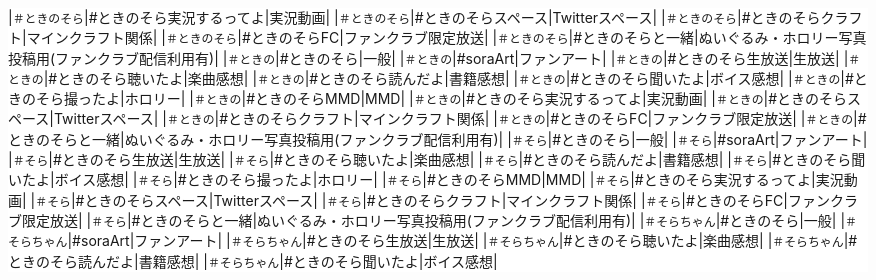 |`＃ときのそら`|#ときのそら実況するってよ|実況動画|
|`＃ときのそら`|#ときのそらスペース|Twitterスペース|
|`＃ときのそら`|#ときのそらクラフト|マインクラフト関係|
|`＃ときのそら`|#ときのそらFC|ファンクラブ限定放送|
|`＃ときのそら`|#ときのそらと一緒|ぬいぐるみ・ホロリー写真投稿用(ファンクラブ配信利用有)|
|`＃ときの`|#ときのそら|一般|
|`＃ときの`|#soraArt|ファンアート|
|`＃ときの`|#ときのそら生放送|生放送|
|`＃ときの`|#ときのそら聴いたよ|楽曲感想|
|`＃ときの`|#ときのそら読んだよ|書籍感想|
|`＃ときの`|#ときのそら聞いたよ|ボイス感想|
|`＃ときの`|#ときのそら撮ったよ|ホロリー|
|`＃ときの`|#ときのそらMMD|MMD|
|`＃ときの`|#ときのそら実況するってよ|実況動画|
|`＃ときの`|#ときのそらスペース|Twitterスペース|
|`＃ときの`|#ときのそらクラフト|マインクラフト関係|
|`＃ときの`|#ときのそらFC|ファンクラブ限定放送|
|`＃ときの`|#ときのそらと一緒|ぬいぐるみ・ホロリー写真投稿用(ファンクラブ配信利用有)|
|`＃そら`|#ときのそら|一般|
|`＃そら`|#soraArt|ファンアート|
|`＃そら`|#ときのそら生放送|生放送|
|`＃そら`|#ときのそら聴いたよ|楽曲感想|
|`＃そら`|#ときのそら読んだよ|書籍感想|
|`＃そら`|#ときのそら聞いたよ|ボイス感想|
|`＃そら`|#ときのそら撮ったよ|ホロリー|
|`＃そら`|#ときのそらMMD|MMD|
|`＃そら`|#ときのそら実況するってよ|実況動画|
|`＃そら`|#ときのそらスペース|Twitterスペース|
|`＃そら`|#ときのそらクラフト|マインクラフト関係|
|`＃そら`|#ときのそらFC|ファンクラブ限定放送|
|`＃そら`|#ときのそらと一緒|ぬいぐるみ・ホロリー写真投稿用(ファンクラブ配信利用有)|
|`＃そらちゃん`|#ときのそら|一般|
|`＃そらちゃん`|#soraArt|ファンアート|
|`＃そらちゃん`|#ときのそら生放送|生放送|
|`＃そらちゃん`|#ときのそら聴いたよ|楽曲感想|
|`＃そらちゃん`|#ときのそら読んだよ|書籍感想|
|`＃そらちゃん`|#ときのそら聞いたよ|ボイス感想|